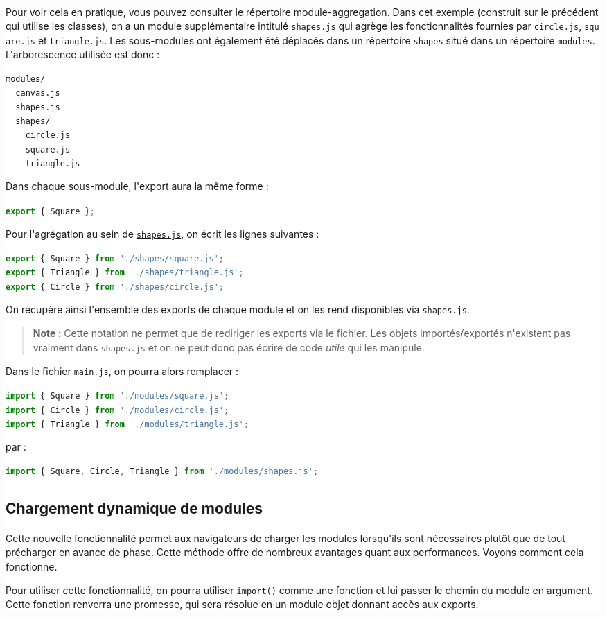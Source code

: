 Pour voir cela en pratique, vous pouvez consulter le répertoire [module-aggregation](https://github.com/mdn/js-examples/tree/master/module-examples/module-aggregation). Dans cet exemple (construit sur le précédent qui utilise les classes), on a un module supplémentaire intitulé `shapes.js` qui agrège les fonctionnalités fournies par `circle.js`, `square.js` et `triangle.js`. Les sous-modules ont également été déplacés dans un répertoire `shapes` situé dans un répertoire `modules`. L'arborescence utilisée est donc&nbsp;:

    modules/
      canvas.js
      shapes.js
      shapes/
        circle.js
        square.js
        triangle.js

Dans chaque sous-module, l'export aura la même forme&nbsp;:

```js
export { Square };
```

Pour l'agrégation au sein de [`shapes.js`](https://github.com/mdn/js-examples/blob/master/module-examples/module-aggregation/modules/shapes.js), on écrit les lignes suivantes&nbsp;:

```js
export { Square } from './shapes/square.js';
export { Triangle } from './shapes/triangle.js';
export { Circle } from './shapes/circle.js';
```

On récupère ainsi l'ensemble des exports de chaque module et on les rend disponibles via `shapes.js`.

> **Note :** Cette notation ne permet que de rediriger les exports via le fichier. Les objets importés/exportés n'existent pas vraiment dans `shapes.js` et on ne peut donc pas écrire de code _utile_ qui les manipule.

Dans le fichier `main.js`, on pourra alors remplacer&nbsp;:

```js
import { Square } from './modules/square.js';
import { Circle } from './modules/circle.js';
import { Triangle } from './modules/triangle.js';
```

par&nbsp;:

```js
import { Square, Circle, Triangle } from './modules/shapes.js';
```

## Chargement dynamique de modules

Cette nouvelle fonctionnalité permet aux navigateurs de charger les modules lorsqu'ils sont nécessaires plutôt que de tout précharger en avance de phase. Cette méthode offre de nombreux avantages quant aux performances. Voyons comment cela fonctionne.

Pour utiliser cette fonctionnalité, on pourra utiliser `import()` comme une fonction et lui passer le chemin du module en argument. Cette fonction renverra [une promesse](/fr/docs/Web/JavaScript/Reference/Global_Objects/Promise), qui sera résolue en un module objet donnant accès aux exports.
